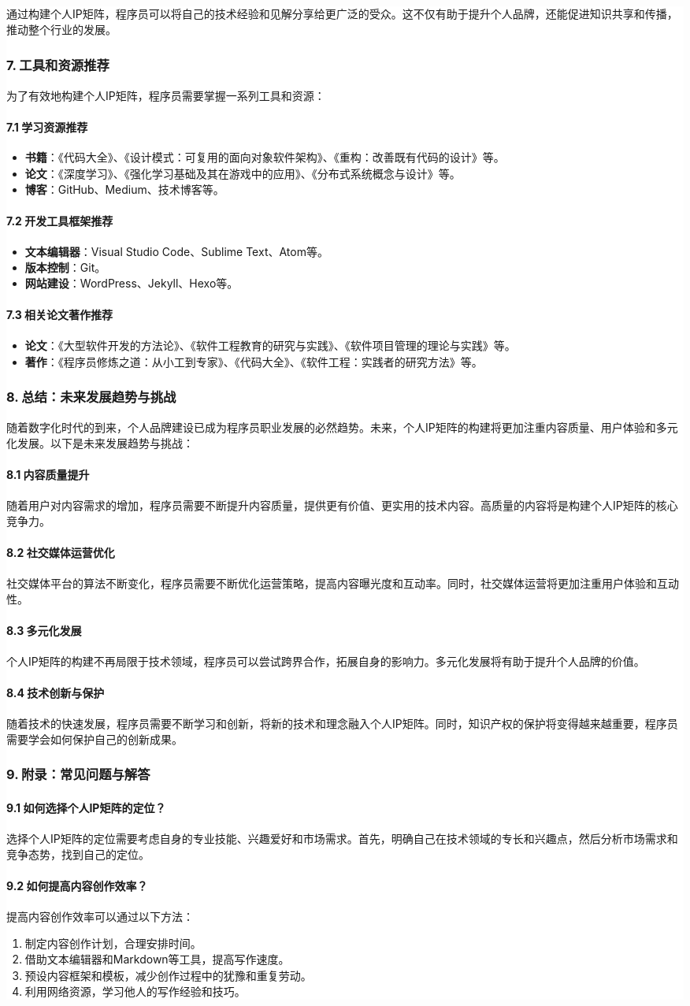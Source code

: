 通过构建个人IP矩阵，程序员可以将自己的技术经验和见解分享给更广泛的受众。这不仅有助于提升个人品牌，还能促进知识共享和传播，推动整个行业的发展。

### 7. 工具和资源推荐

为了有效地构建个人IP矩阵，程序员需要掌握一系列工具和资源：

#### 7.1 学习资源推荐

- **书籍**：《代码大全》、《设计模式：可复用的面向对象软件架构》、《重构：改善既有代码的设计》等。
- **论文**：《深度学习》、《强化学习基础及其在游戏中的应用》、《分布式系统概念与设计》等。
- **博客**：GitHub、Medium、技术博客等。

#### 7.2 开发工具框架推荐

- **文本编辑器**：Visual Studio Code、Sublime Text、Atom等。
- **版本控制**：Git。
- **网站建设**：WordPress、Jekyll、Hexo等。

#### 7.3 相关论文著作推荐

- **论文**：《大型软件开发的方法论》、《软件工程教育的研究与实践》、《软件项目管理的理论与实践》等。
- **著作**：《程序员修炼之道：从小工到专家》、《代码大全》、《软件工程：实践者的研究方法》等。

### 8. 总结：未来发展趋势与挑战

随着数字化时代的到来，个人品牌建设已成为程序员职业发展的必然趋势。未来，个人IP矩阵的构建将更加注重内容质量、用户体验和多元化发展。以下是未来发展趋势与挑战：

#### 8.1 内容质量提升

随着用户对内容需求的增加，程序员需要不断提升内容质量，提供更有价值、更实用的技术内容。高质量的内容将是构建个人IP矩阵的核心竞争力。

#### 8.2 社交媒体运营优化

社交媒体平台的算法不断变化，程序员需要不断优化运营策略，提高内容曝光度和互动率。同时，社交媒体运营将更加注重用户体验和互动性。

#### 8.3 多元化发展

个人IP矩阵的构建不再局限于技术领域，程序员可以尝试跨界合作，拓展自身的影响力。多元化发展将有助于提升个人品牌的价值。

#### 8.4 技术创新与保护

随着技术的快速发展，程序员需要不断学习和创新，将新的技术和理念融入个人IP矩阵。同时，知识产权的保护将变得越来越重要，程序员需要学会如何保护自己的创新成果。

### 9. 附录：常见问题与解答

#### 9.1 如何选择个人IP矩阵的定位？

选择个人IP矩阵的定位需要考虑自身的专业技能、兴趣爱好和市场需求。首先，明确自己在技术领域的专长和兴趣点，然后分析市场需求和竞争态势，找到自己的定位。

#### 9.2 如何提高内容创作效率？

提高内容创作效率可以通过以下方法：

1. 制定内容创作计划，合理安排时间。
2. 借助文本编辑器和Markdown等工具，提高写作速度。
3. 预设内容框架和模板，减少创作过程中的犹豫和重复劳动。
4. 利用网络资源，学习他人的写作经验和技巧。
